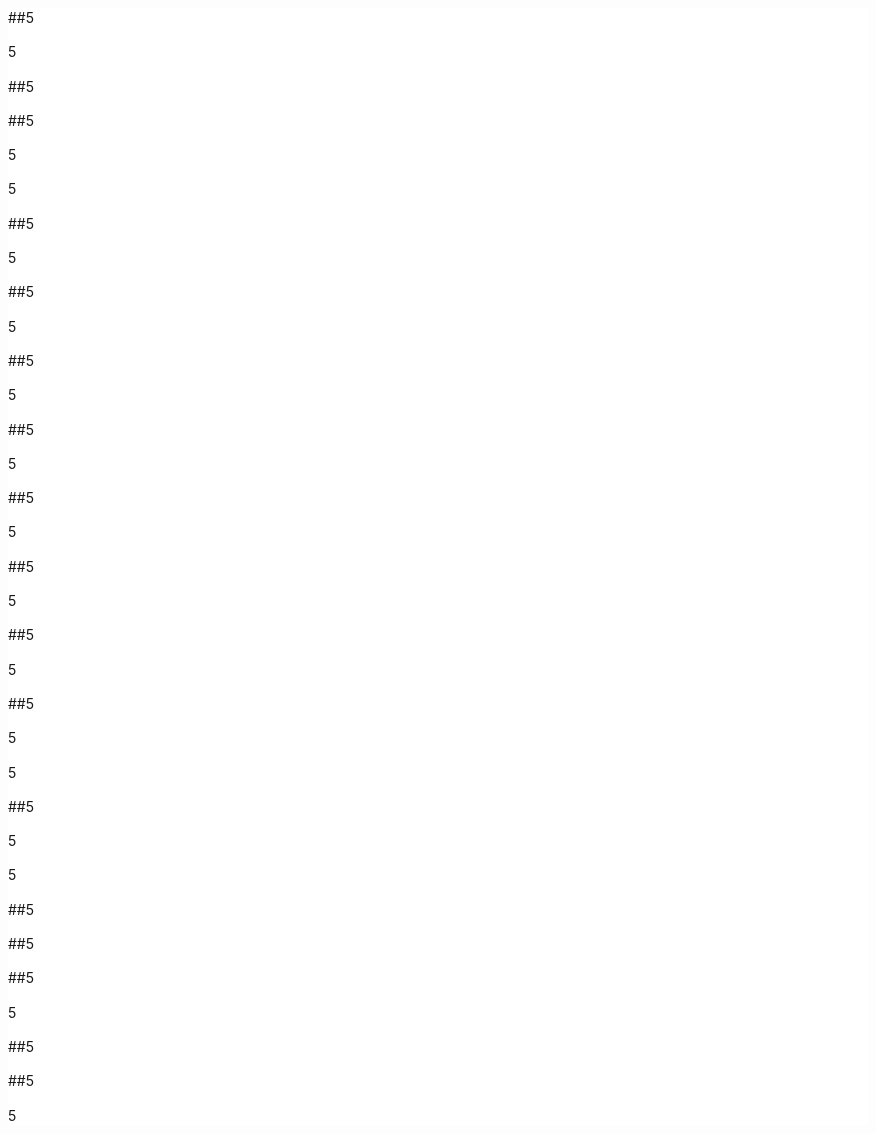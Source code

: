 ##5

5

##5

##5

5

5

##5

5

##5

5

##5

5

##5

5

##5

5

##5

5

##5

5

##5

5

5

##5

5

5

##5

##5

##5

5

##5

##5

5
